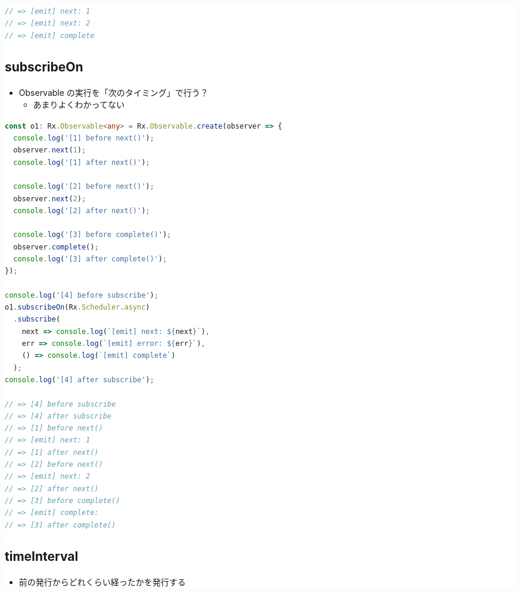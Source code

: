 ```ts
// => [emit] next: 1
// => [emit] next: 2
// => [emit] complete
```

## subscribeOn

- Observable の実行を「次のタイミング」で行う？
    - あまりよくわかってない

```ts
const o1: Rx.Observable<any> = Rx.Observable.create(observer => {
  console.log('[1] before next()');
  observer.next(1);
  console.log('[1] after next()');

  console.log('[2] before next()');
  observer.next(2);
  console.log('[2] after next()');

  console.log('[3] before complete()');
  observer.complete();
  console.log('[3] after complete()');
});

console.log('[4] before subscribe');
o1.subscribeOn(Rx.Scheduler.async)
  .subscribe(
    next => console.log(`[emit] next: ${next}`),
    err => console.log(`[emit] error: ${err}`),
    () => console.log(`[emit] complete`)
  );
console.log('[4] after subscribe');

// => [4] before subscribe
// => [4] after subscribe
// => [1] before next()
// => [emit] next: 1
// => [1] after next()
// => [2] before next()
// => [emit] next: 2
// => [2] after next()
// => [3] before complete()
// => [emit] complete: 
// => [3] after complete()
```

## timeInterval

- 前の発行からどれくらい経ったかを発行する
